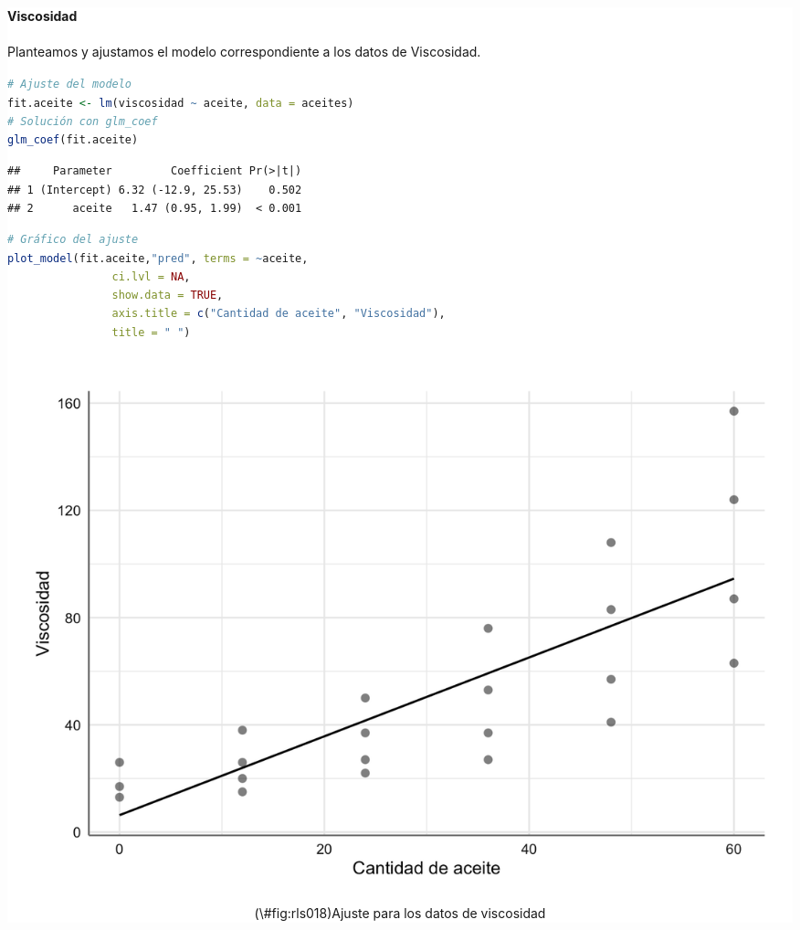 #### Viscosidad

Planteamos y ajustamos el modelo correspondiente a los datos de Viscosidad.


```r
# Ajuste del modelo
fit.aceite <- lm(viscosidad ~ aceite, data = aceites)
# Solución con glm_coef
glm_coef(fit.aceite)
```

```
##     Parameter         Coefficient Pr(>|t|)
## 1 (Intercept) 6.32 (-12.9, 25.53)    0.502
## 2      aceite   1.47 (0.95, 1.99)  < 0.001
```

```r
# Gráfico del ajuste
plot_model(fit.aceite,"pred", terms = ~aceite, 
                ci.lvl = NA, 
                show.data = TRUE, 
                axis.title = c("Cantidad de aceite", "Viscosidad"),
                title = " ")
```

<div class="figure" style="text-align: center">
<img src="06-lmRLS_files/figure-html/rls018-1.png" alt="Ajuste para los datos de viscosidad" width="95%" />
<p class="caption">(\#fig:rls018)Ajuste para los datos de viscosidad</p>
</div>
